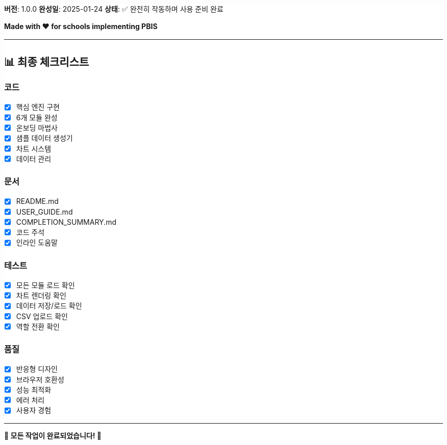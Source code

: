 
**버전**: 1.0.0
**완성일**: 2025-01-24
**상태**: ✅ 완전히 작동하며 사용 준비 완료

**Made with ❤️ for schools implementing PBIS**

---

## 📊 최종 체크리스트

### 코드
- [x] 핵심 엔진 구현
- [x] 6개 모듈 완성
- [x] 온보딩 마법사
- [x] 샘플 데이터 생성기
- [x] 차트 시스템
- [x] 데이터 관리

### 문서
- [x] README.md
- [x] USER_GUIDE.md
- [x] COMPLETION_SUMMARY.md
- [x] 코드 주석
- [x] 인라인 도움말

### 테스트
- [x] 모든 모듈 로드 확인
- [x] 차트 렌더링 확인
- [x] 데이터 저장/로드 확인
- [x] CSV 업로드 확인
- [x] 역할 전환 확인

### 품질
- [x] 반응형 디자인
- [x] 브라우저 호환성
- [x] 성능 최적화
- [x] 에러 처리
- [x] 사용자 경험

---

**🎉 모든 작업이 완료되었습니다! 🎉**
